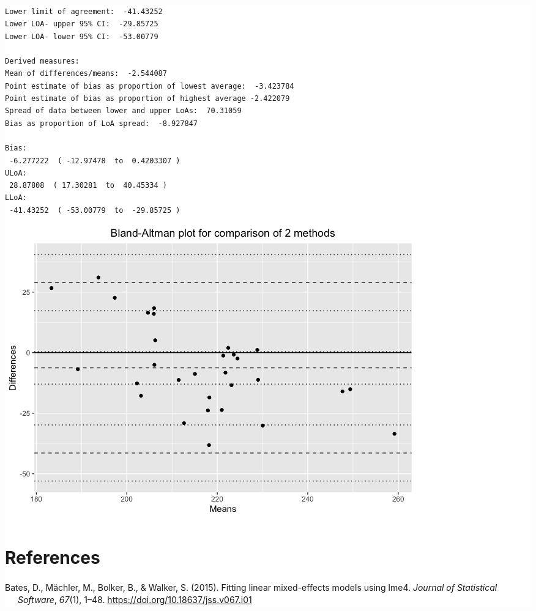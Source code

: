     Lower limit of agreement:  -41.43252 
    Lower LOA- upper 95% CI:  -29.85725 
    Lower LOA- lower 95% CI:  -53.00779 

    Derived measures:  
    Mean of differences/means:  -2.544087 
    Point estimate of bias as proportion of lowest average:  -3.423784 
    Point estimate of bias as proportion of highest average -2.422079 
    Spread of data between lower and upper LoAs:  70.31059 
    Bias as proportion of LoA spread:  -8.927847 

    Bias: 
     -6.277222  ( -12.97478  to  0.4203307 ) 
    ULoA: 
     28.87808  ( 17.30281  to  40.45334 ) 
    LLoA: 
     -41.43252  ( -53.00779  to  -29.85725 ) 

![](Analysis-Report_files/figure-gfm/val_s_vs_vr_per_two_abs-1.png)

# References

<div id="refs" class="references csl-bib-body hanging-indent"
line-spacing="2">

<div id="ref-forlmefour" class="csl-entry">

Bates, D., Mächler, M., Bolker, B., & Walker, S. (2015). Fitting linear
mixed-effects models using <span class="nocase">lme4</span>. *Journal of
Statistical Software*, *67*(1), 1–48.
<https://doi.org/10.18637/jss.v067.i01>
